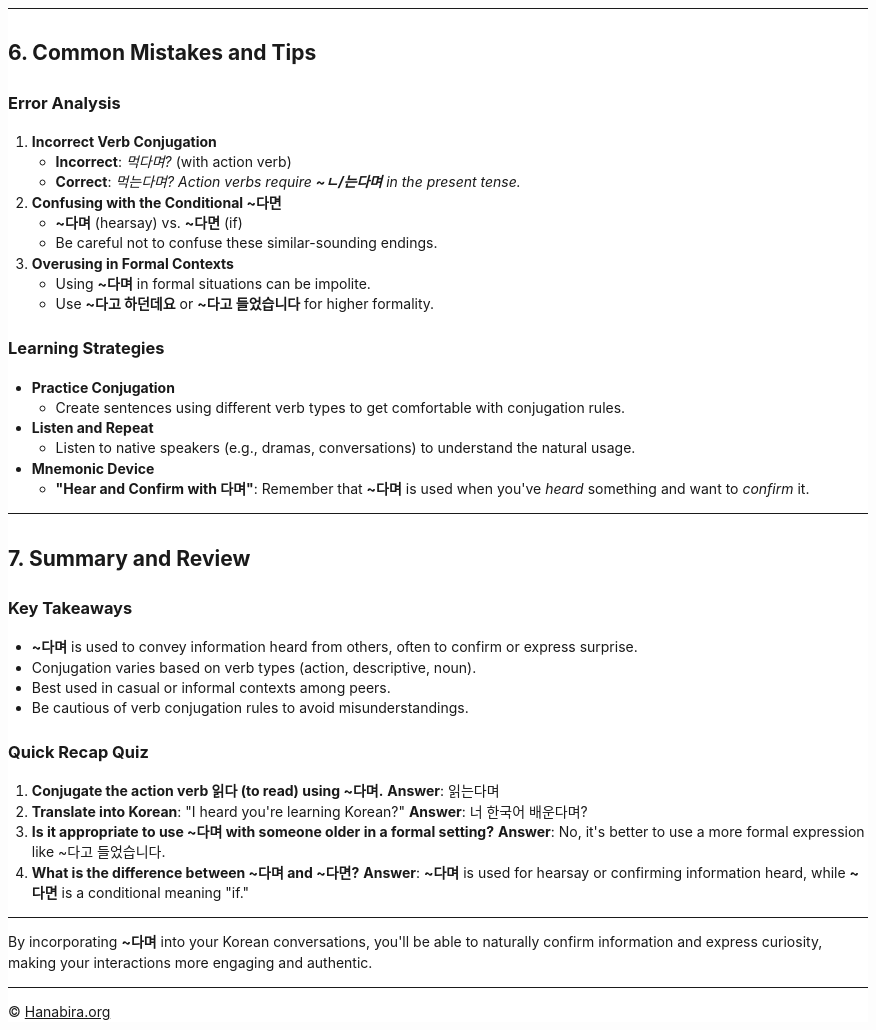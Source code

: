 
---
## 6. Common Mistakes and Tips
### Error Analysis
1. **Incorrect Verb Conjugation**
   - **Incorrect**: *먹다며?* (with action verb)
   - **Correct**: *먹는다며?*
   *Action verbs require **~ㄴ/는다며** in the present tense.*
2. **Confusing with the Conditional ~다면**
   - **~다며** (hearsay) vs. **~다면** (if)
   - Be careful not to confuse these similar-sounding endings.
3. **Overusing in Formal Contexts**
   - Using **~다며** in formal situations can be impolite.
   - Use **~다고 하던데요** or **~다고 들었습니다** for higher formality.
### Learning Strategies
- **Practice Conjugation**
  - Create sentences using different verb types to get comfortable with conjugation rules.
- **Listen and Repeat**
  - Listen to native speakers (e.g., dramas, conversations) to understand the natural usage.
- **Mnemonic Device**
  - **"Hear and Confirm with 다며"**: Remember that **~다며** is used when you've *heard* something and want to *confirm* it.
---
## 7. Summary and Review
### Key Takeaways
- **~다며** is used to convey information heard from others, often to confirm or express surprise.
- Conjugation varies based on verb types (action, descriptive, noun).
- Best used in casual or informal contexts among peers.
- Be cautious of verb conjugation rules to avoid misunderstandings.
### Quick Recap Quiz
1. **Conjugate the action verb 읽다 (to read) using ~다며.**
   **Answer**: 읽는다며
2. **Translate into Korean**: "I heard you're learning Korean?"
   **Answer**: 너 한국어 배운다며?
3. **Is it appropriate to use ~다며 with someone older in a formal setting?**
   **Answer**: No, it's better to use a more formal expression like ~다고 들었습니다.
4. **What is the difference between ~다며 and ~다면?**
   **Answer**: **~다며** is used for hearsay or confirming information heard, while **~다면** is a conditional meaning "if."
---
By incorporating **~다며** into your Korean conversations, you'll be able to naturally confirm information and express curiosity, making your interactions more engaging and authentic.

---
© [Hanabira.org](https://hanabira.org)
